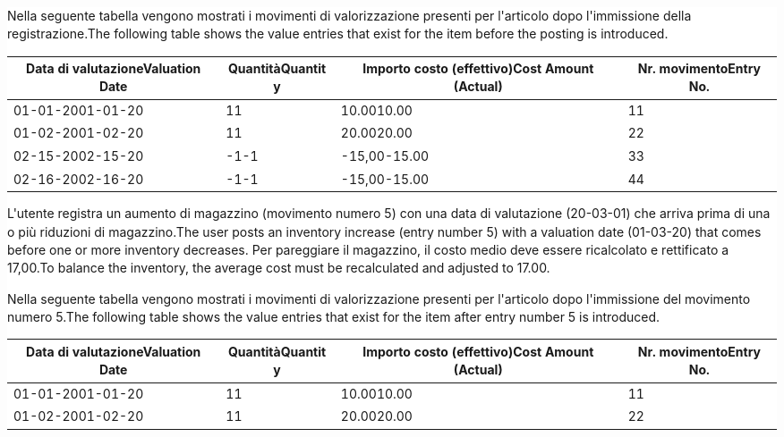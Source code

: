  <span data-ttu-id="1da7e-444">Nella seguente tabella vengono mostrati i movimenti di valorizzazione presenti per l'articolo dopo l'immissione della registrazione.</span><span class="sxs-lookup"><span data-stu-id="1da7e-444">The following table shows the value entries that exist for the item before the posting is introduced.</span></span>  

|<span data-ttu-id="1da7e-445">Data di valutazione</span><span class="sxs-lookup"><span data-stu-id="1da7e-445">Valuation Date</span></span>|<span data-ttu-id="1da7e-446">Quantità</span><span class="sxs-lookup"><span data-stu-id="1da7e-446">Quantity</span></span>|<span data-ttu-id="1da7e-447">Importo costo (effettivo)</span><span class="sxs-lookup"><span data-stu-id="1da7e-447">Cost Amount (Actual)</span></span>|<span data-ttu-id="1da7e-448">Nr. movimento</span><span class="sxs-lookup"><span data-stu-id="1da7e-448">Entry No.</span></span>|  
|-----------------------------------------|--------------------------------|------------------------------------------------|----------------------------------|  
|<span data-ttu-id="1da7e-449">01-01-20</span><span class="sxs-lookup"><span data-stu-id="1da7e-449">01-01-20</span></span>|<span data-ttu-id="1da7e-450">1</span><span class="sxs-lookup"><span data-stu-id="1da7e-450">1</span></span>|<span data-ttu-id="1da7e-451">10.00</span><span class="sxs-lookup"><span data-stu-id="1da7e-451">10.00</span></span>|<span data-ttu-id="1da7e-452">1</span><span class="sxs-lookup"><span data-stu-id="1da7e-452">1</span></span>|  
|<span data-ttu-id="1da7e-453">01-02-20</span><span class="sxs-lookup"><span data-stu-id="1da7e-453">01-02-20</span></span>|<span data-ttu-id="1da7e-454">1</span><span class="sxs-lookup"><span data-stu-id="1da7e-454">1</span></span>|<span data-ttu-id="1da7e-455">20.00</span><span class="sxs-lookup"><span data-stu-id="1da7e-455">20.00</span></span>|<span data-ttu-id="1da7e-456">2</span><span class="sxs-lookup"><span data-stu-id="1da7e-456">2</span></span>|  
|<span data-ttu-id="1da7e-457">02-15-20</span><span class="sxs-lookup"><span data-stu-id="1da7e-457">02-15-20</span></span>|<span data-ttu-id="1da7e-458">-1</span><span class="sxs-lookup"><span data-stu-id="1da7e-458">-1</span></span>|<span data-ttu-id="1da7e-459">-15,00</span><span class="sxs-lookup"><span data-stu-id="1da7e-459">-15.00</span></span>|<span data-ttu-id="1da7e-460">3</span><span class="sxs-lookup"><span data-stu-id="1da7e-460">3</span></span>|  
|<span data-ttu-id="1da7e-461">02-16-20</span><span class="sxs-lookup"><span data-stu-id="1da7e-461">02-16-20</span></span>|<span data-ttu-id="1da7e-462">-1</span><span class="sxs-lookup"><span data-stu-id="1da7e-462">-1</span></span>|<span data-ttu-id="1da7e-463">-15,00</span><span class="sxs-lookup"><span data-stu-id="1da7e-463">-15.00</span></span>|<span data-ttu-id="1da7e-464">4</span><span class="sxs-lookup"><span data-stu-id="1da7e-464">4</span></span>|  

 <span data-ttu-id="1da7e-465">L'utente registra un aumento di magazzino (movimento numero 5) con una data di valutazione (20-03-01) che arriva prima di una o più riduzioni di magazzino.</span><span class="sxs-lookup"><span data-stu-id="1da7e-465">The user posts an inventory increase (entry number 5) with a valuation date (01-03-20) that comes before one or more inventory decreases.</span></span> <span data-ttu-id="1da7e-466">Per pareggiare il magazzino, il costo medio deve essere ricalcolato e rettificato a 17,00.</span><span class="sxs-lookup"><span data-stu-id="1da7e-466">To balance the inventory, the average cost must be recalculated and adjusted to 17.00.</span></span>  

 <span data-ttu-id="1da7e-467">Nella seguente tabella vengono mostrati i movimenti di valorizzazione presenti per l'articolo dopo l'immissione del movimento numero 5.</span><span class="sxs-lookup"><span data-stu-id="1da7e-467">The following table shows the value entries that exist for the item after entry number 5 is introduced.</span></span>  

|<span data-ttu-id="1da7e-468">Data di valutazione</span><span class="sxs-lookup"><span data-stu-id="1da7e-468">Valuation Date</span></span>|<span data-ttu-id="1da7e-469">Quantità</span><span class="sxs-lookup"><span data-stu-id="1da7e-469">Quantity</span></span>|<span data-ttu-id="1da7e-470">Importo costo (effettivo)</span><span class="sxs-lookup"><span data-stu-id="1da7e-470">Cost Amount (Actual)</span></span>|<span data-ttu-id="1da7e-471">Nr. movimento</span><span class="sxs-lookup"><span data-stu-id="1da7e-471">Entry No.</span></span>|  
|-----------------------------------------|--------------------------------|------------------------------------------------|----------------------------------|  
|<span data-ttu-id="1da7e-472">01-01-20</span><span class="sxs-lookup"><span data-stu-id="1da7e-472">01-01-20</span></span>|<span data-ttu-id="1da7e-473">1</span><span class="sxs-lookup"><span data-stu-id="1da7e-473">1</span></span>|<span data-ttu-id="1da7e-474">10.00</span><span class="sxs-lookup"><span data-stu-id="1da7e-474">10.00</span></span>|<span data-ttu-id="1da7e-475">1</span><span class="sxs-lookup"><span data-stu-id="1da7e-475">1</span></span>|  
|<span data-ttu-id="1da7e-476">01-02-20</span><span class="sxs-lookup"><span data-stu-id="1da7e-476">01-02-20</span></span>|<span data-ttu-id="1da7e-477">1</span><span class="sxs-lookup"><span data-stu-id="1da7e-477">1</span></span>|<span data-ttu-id="1da7e-478">20.00</span><span class="sxs-lookup"><span data-stu-id="1da7e-478">20.00</span></span>|<span data-ttu-id="1da7e-479">2</span><span class="sxs-lookup"><span data-stu-id="1da7e-479">2</span></span>|  